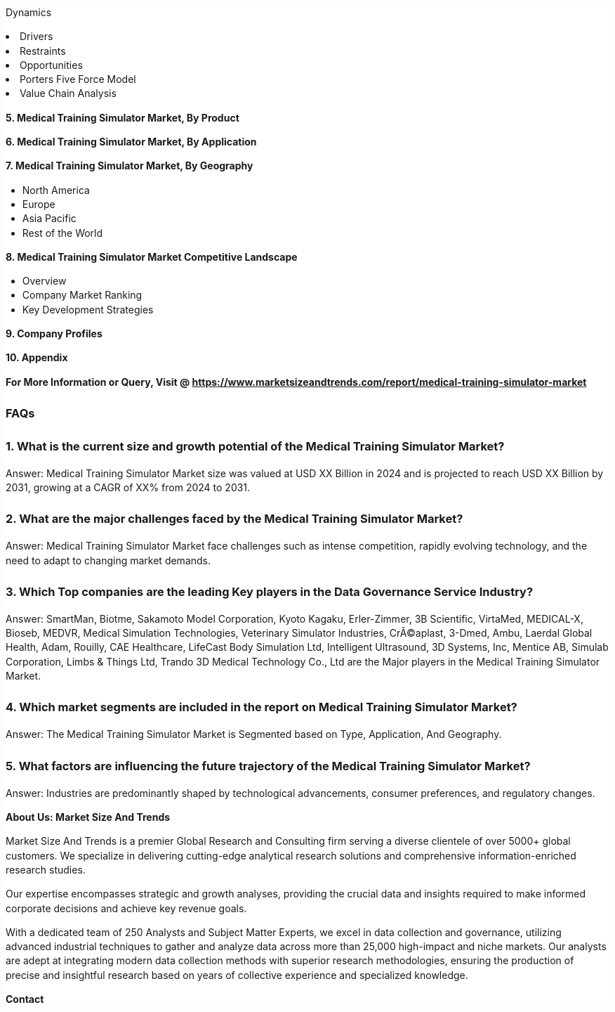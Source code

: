 Dynamics</span></li><li><span class="">Drivers</span></li><li><span class="">Restraints</span></li><li><span class="">Opportunities</span></li><li><span class="">Porters Five Force Model</span></li><li><span class="">Value Chain Analysis</span></li></ul></div><div class="" data-test-id=""><p><strong><span class="">5. Medical Training Simulator Market, By Product</span></strong></p></div><div class="" data-test-id=""><p><strong><span class="">6. Medical Training Simulator Market, By Application</span></strong></p></div><div class="" data-test-id=""><p><strong><span class="">7. Medical Training Simulator Market, By Geography</span></strong></p></div><div class="" data-test-id=""><ul><li><span class="">North America</span></li><li><span class="">Europe</span></li><li><span class="">Asia Pacific</span></li><li><span class="">Rest of the World</span></li></ul></div><div class="" data-test-id=""><p><strong><span class="">8. Medical Training Simulator Market Competitive Landscape</span></strong></p></div><div class="" data-test-id=""><ul><li><span class="">Overview</span></li><li><span class="">Company Market Ranking</span></li><li><span class="">Key Development Strategies</span></li></ul></div><div class="" data-test-id=""><p><strong><span class="">9. Company Profiles</span></strong></p></div><div class="" data-test-id=""><p><strong><span class="">10. Appendix</span></strong></p></div><div class="" data-test-id=""><p><strong><span class="">For More Information or Query, Visit @ <a href="https://www.marketsizeandtrends.com/report/medical-training-simulator-market" target="_blank">https://www.marketsizeandtrends.com/report/medical-training-simulator-market</a></span></strong></p></div><div class="" data-test-id=""><div class="article-main__content" data-test-id="publishing-text-block"><h3><strong><span class="">FAQs</span></strong></h3></div><div class="article-main__content" data-test-id="publishing-text-block"><h3><span class="">1. What is the current size and growth potential of the Medical Training Simulator Market?</span></h3></div><div class="article-main__content" data-test-id="publishing-text-block"><p><span class="font-[700]">Answer</span><span class="">: Medical Training Simulator Market size was valued at USD XX Billion in 2024 and is projected to reach USD XX Billion by 2031, growing at a CAGR of XX% from 2024 to 2031.</span></p></div><div class="article-main__content" data-test-id="publishing-text-block"><h3><span class="">2. What are the major challenges faced by the Medical Training Simulator Market?</span></h3></div><div class="article-main__content" data-test-id="publishing-text-block"><p><span class="font-[700]">Answer</span><span class="">: Medical Training Simulator Market face challenges such as intense competition, rapidly evolving technology, and the need to adapt to changing market demands.</span></p></div><div class="article-main__content" data-test-id="publishing-text-block"><h3><span class="">3. Which Top companies are the leading Key players in the Data Governance Service Industry?</span></h3></div><div class="article-main__content" data-test-id="publishing-text-block"><p><span class="font-[700]">Answer</span><span class="">: SmartMan, Biotme, Sakamoto Model Corporation, Kyoto Kagaku, Erler-Zimmer, 3B Scientific, VirtaMed, MEDICAL-X, Bioseb, MEDVR, Medical Simulation Technologies, Veterinary Simulator Industries, CrÃ©aplast, 3-Dmed, Ambu, Laerdal Global Health, Adam, Rouilly, CAE Healthcare, LifeCast Body Simulation Ltd, Intelligent Ultrasound, 3D Systems, Inc, Mentice AB, Simulab Corporation, Limbs & Things Ltd, Trando 3D Medical Technology Co., Ltd are the Major players in the Medical Training Simulator Market.</span></p></div><div class="article-main__content" data-test-id="publishing-text-block"><h3><span class="">4. Which market segments are included in the report on Medical Training Simulator Market?</span></h3></div><div class="article-main__content" data-test-id="publishing-text-block"><p><span class="font-[700]">Answer</span><span class="">: The Medical Training Simulator Market is Segmented based on Type, Application, And Geography.</span></p></div><div class="article-main__content" data-test-id="publishing-text-block"><h3><span class="">5. What factors are influencing the future trajectory of the Medical Training Simulator Market?</span></h3></div><div class="article-main__content" data-test-id="publishing-text-block"><p><span class="font-[700]">Answer:</span><span class="">&nbsp;Industries are predominantly shaped by technological advancements, consumer preferences, and regulatory changes.</span></p></div><p><strong><span class="">About Us: Market Size And Trends</span></strong></p></div><div class="" data-test-id=""><p><span class="">Market Size And Trends is a premier Global Research and Consulting firm serving a diverse clientele of over 5000+ global customers. We specialize in delivering cutting-edge analytical research solutions and comprehensive information-enriched research studies.</span></p></div><div class="" data-test-id=""><p><span class="">Our expertise encompasses strategic and growth analyses, providing the crucial data and insights required to make informed corporate decisions and achieve key revenue goals.</span></p></div><div class="" data-test-id=""><p><span class="">With a dedicated team of 250 Analysts and Subject Matter Experts, we excel in data collection and governance, utilizing advanced industrial techniques to gather and analyze data across more than 25,000 high-impact and niche markets. Our analysts are adept at integrating modern data collection methods with superior research methodologies, ensuring the production of precise and insightful research based on years of collective experience and specialized knowledge.</span></p></div><div class="" data-test-id=""><p><strong><span class="">Contact
